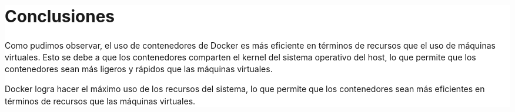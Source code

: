 # Conclusiones
Como pudimos observar, el uso de contenedores de Docker es más eficiente en términos de recursos que el uso de máquinas virtuales. Esto se debe a que los contenedores comparten el kernel del sistema operativo del host, lo que permite que los contenedores sean más ligeros y rápidos que las máquinas virtuales.

Docker logra hacer el máximo uso de los recursos del sistema, lo que permite que los contenedores sean más eficientes en términos de recursos que las máquinas virtuales.



















